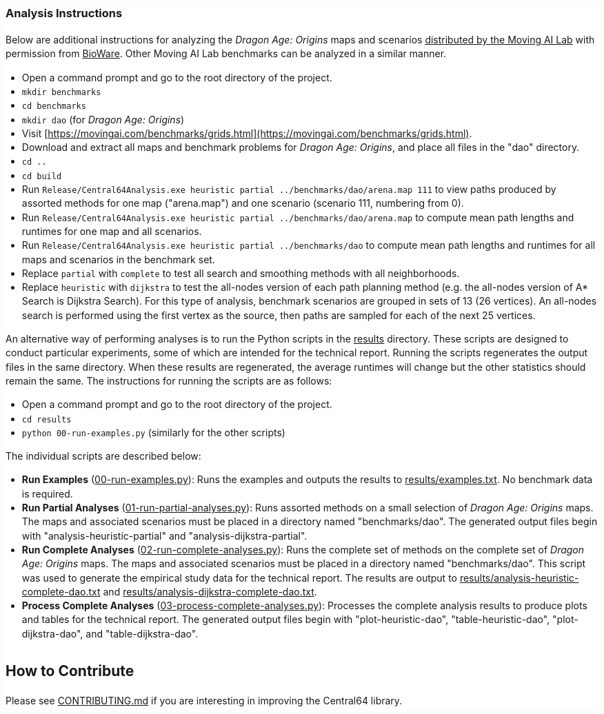 ### Analysis Instructions

Below are additional instructions for analyzing the *Dragon Age: Origins* maps and scenarios [distributed by the Moving AI Lab](https://movingai.com/benchmarks/grids.html) with permission from [BioWare](https://www.bioware.com/). Other Moving AI Lab benchmarks can be analyzed in a similar manner.

* Open a command prompt and go to the root directory of the project.
* `mkdir benchmarks`
* `cd benchmarks`
* `mkdir dao` (for *Dragon Age: Origins*)
* Visit [https://movingai.com/benchmarks/grids.html](https://movingai.com/benchmarks/grids.html).
* Download and extract all maps and benchmark problems for *Dragon Age: Origins*, and place all files in the "dao" directory.
* `cd ..`
* `cd build`
* Run `Release/Central64Analysis.exe heuristic partial ../benchmarks/dao/arena.map 111` to view paths produced by assorted methods for one map ("arena.map") and one scenario (scenario 111, numbering from 0).
* Run `Release/Central64Analysis.exe heuristic partial ../benchmarks/dao/arena.map` to compute mean path lengths and runtimes for one map and all scenarios.
* Run `Release/Central64Analysis.exe heuristic partial ../benchmarks/dao` to compute mean path lengths and runtimes for all maps and scenarios in the benchmark set.
* Replace `partial` with `complete` to test all search and smoothing methods with all neighborhoods.
* Replace `heuristic` with `dijkstra` to test the all-nodes version of each path planning method (e.g. the all-nodes version of A\* Search is Dijkstra Search). For this type of analysis, benchmark scenarios are grouped in sets of 13 (26 vertices). An all-nodes search is performed using the first vertex as the source, then paths are sampled for each of the next 25 vertices.

An alternative way of performing analyses is to run the Python scripts in the [results](results) directory. These scripts are designed to conduct particular experiments, some of which are intended for the technical report. Running the scripts regenerates the output files in the same directory. When these results are regenerated, the average runtimes will change but the other statistics should remain the same. The instructions for running the scripts are as follows:

* Open a command prompt and go to the root directory of the project.
* `cd results`
* `python 00-run-examples.py` (similarly for the other scripts)

The individual scripts are described below:

* **Run Examples** ([00-run-examples.py](results/00-run-examples.py)): Runs the examples and outputs the results to [results/examples.txt](results/examples.txt). No benchmark data is required.
* **Run Partial Analyses** ([01-run-partial-analyses.py](results/01-run-partial-analyses.py)): Runs assorted methods on a small selection of *Dragon Age: Origins* maps. The maps and associated scenarios must be placed in a directory named "benchmarks/dao". The generated output files begin with "analysis-heuristic-partial" and "analysis-dijkstra-partial".
* **Run Complete Analyses** ([02-run-complete-analyses.py](results/02-run-complete-analyses.py)): Runs the complete set of methods on the complete set of *Dragon Age: Origins* maps. The maps and associated scenarios must be placed in a directory named "benchmarks/dao". This script was used to generate the empirical study data for the technical report. The results are output to [results/analysis-heuristic-complete-dao.txt](results/analysis-heuristic-complete-dao.txt) and [results/analysis-dijkstra-complete-dao.txt](results/analysis-dijkstra-complete-dao.txt).
* **Process Complete Analyses** ([03-process-complete-analyses.py](results/03-process-complete-analyses.py)): Processes the complete analysis results to produce plots and tables for the technical report. The generated output files begin with "plot-heuristic-dao", "table-heuristic-dao", "plot-dijkstra-dao", and "table-dijkstra-dao".

## How to Contribute

Please see [CONTRIBUTING.md](CONTRIBUTING.md) if you are interesting in improving the Central64 library.

